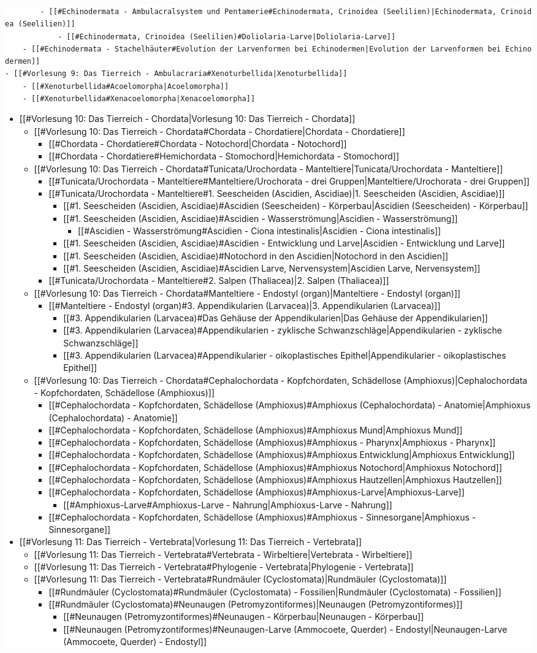 			- [[#Echinodermata - Ambulacralsystem und Pentamerie#Echinodermata, Crinoidea (Seelilien)|Echinodermata, Crinoidea (Seelilien)]]
				- [[#Echinodermata, Crinoidea (Seelilien)#Doliolaria-Larve|Doliolaria-Larve]]
		- [[#Echinodermata - Stachelhäuter#Evolution der Larvenformen bei Echinodermen|Evolution der Larvenformen bei Echinodermen]]
	- [[#Vorlesung 9: Das Tierreich - Ambulacraria#Xenoturbellida|Xenoturbellida]]
		- [[#Xenoturbellida#Acoelomorpha|Acoelomorpha]]
		- [[#Xenoturbellida#Xenacoelomorpha|Xenacoelomorpha]]
- [[#Vorlesung 10: Das Tierreich - Chordata|Vorlesung 10: Das Tierreich - Chordata]]
	- [[#Vorlesung 10: Das Tierreich - Chordata#Chordata - Chordatiere|Chordata - Chordatiere]]
		- [[#Chordata - Chordatiere#Chordata - Notochord|Chordata - Notochord]]
		- [[#Chordata - Chordatiere#Hemichordata - Stomochord|Hemichordata - Stomochord]]
	- [[#Vorlesung 10: Das Tierreich - Chordata#Tunicata/Urochordata - Manteltiere|Tunicata/Urochordata - Manteltiere]]
		- [[#Tunicata/Urochordata - Manteltiere#Manteltiere/Urochorata - drei Gruppen|Manteltiere/Urochorata - drei Gruppen]]
		- [[#Tunicata/Urochordata - Manteltiere#1. Seescheiden (Ascidien, Ascidiae)|1. Seescheiden (Ascidien, Ascidiae)]]
			- [[#1. Seescheiden (Ascidien, Ascidiae)#Ascidien (Seescheiden) - Körperbau|Ascidien (Seescheiden) - Körperbau]]
			- [[#1. Seescheiden (Ascidien, Ascidiae)#Ascidien - Wasserströmung|Ascidien - Wasserströmung]]
				- [[#Ascidien - Wasserströmung#Ascidien - Ciona intestinalis|Ascidien - Ciona intestinalis]]
			- [[#1. Seescheiden (Ascidien, Ascidiae)#Ascidien - Entwicklung und Larve|Ascidien - Entwicklung und Larve]]
			- [[#1. Seescheiden (Ascidien, Ascidiae)#Notochord in den Ascidien|Notochord in den Ascidien]]
			- [[#1. Seescheiden (Ascidien, Ascidiae)#Ascidien Larve, Nervensystem|Ascidien Larve, Nervensystem]]
		- [[#Tunicata/Urochordata - Manteltiere#2. Salpen (Thaliacea)|2. Salpen (Thaliacea)]]
	- [[#Vorlesung 10: Das Tierreich - Chordata#Manteltiere - Endostyl (organ)|Manteltiere - Endostyl (organ)]]
		- [[#Manteltiere - Endostyl (organ)#3. Appendikularien (Larvacea)|3. Appendikularien (Larvacea)]]
			- [[#3. Appendikularien (Larvacea)#Das Gehäuse der Appendikularien|Das Gehäuse der Appendikularien]]
			- [[#3. Appendikularien (Larvacea)#Appendikularien - zyklische Schwanzschläge|Appendikularien - zyklische Schwanzschläge]]
			- [[#3. Appendikularien (Larvacea)#Appendikularier - oikoplastisches Epithel|Appendikularier - oikoplastisches Epithel]]
	- [[#Vorlesung 10: Das Tierreich - Chordata#Cephalochordata -  Kopfchordaten, Schädellose (Amphioxus)|Cephalochordata -  Kopfchordaten, Schädellose (Amphioxus)]]
		- [[#Cephalochordata -  Kopfchordaten, Schädellose (Amphioxus)#Amphioxus (Cephalochordata) - Anatomie|Amphioxus (Cephalochordata) - Anatomie]]
		- [[#Cephalochordata -  Kopfchordaten, Schädellose (Amphioxus)#Amphioxus Mund|Amphioxus Mund]]
		- [[#Cephalochordata -  Kopfchordaten, Schädellose (Amphioxus)#Amphioxus - Pharynx|Amphioxus - Pharynx]]
		- [[#Cephalochordata -  Kopfchordaten, Schädellose (Amphioxus)#Amphioxus Entwicklung|Amphioxus Entwicklung]]
		- [[#Cephalochordata -  Kopfchordaten, Schädellose (Amphioxus)#Amphioxus Notochord|Amphioxus Notochord]]
		- [[#Cephalochordata -  Kopfchordaten, Schädellose (Amphioxus)#Amphioxus Hautzellen|Amphioxus Hautzellen]]
		- [[#Cephalochordata -  Kopfchordaten, Schädellose (Amphioxus)#Amphioxus-Larve|Amphioxus-Larve]]
			- [[#Amphioxus-Larve#Amphioxus-Larve - Nahrung|Amphioxus-Larve - Nahrung]]
		- [[#Cephalochordata -  Kopfchordaten, Schädellose (Amphioxus)#Amphioxus - Sinnesorgane|Amphioxus - Sinnesorgane]]
- [[#Vorlesung 11: Das Tierreich - Vertebrata|Vorlesung 11: Das Tierreich - Vertebrata]]
	- [[#Vorlesung 11: Das Tierreich - Vertebrata#Vertebrata - Wirbeltiere|Vertebrata - Wirbeltiere]]
	- [[#Vorlesung 11: Das Tierreich - Vertebrata#Phylogenie - Vertebrata|Phylogenie - Vertebrata]]
	- [[#Vorlesung 11: Das Tierreich - Vertebrata#Rundmäuler (Cyclostomata)|Rundmäuler (Cyclostomata)]]
		- [[#Rundmäuler (Cyclostomata)#Rundmäuler (Cyclostomata) - Fossilien|Rundmäuler (Cyclostomata) - Fossilien]]
		- [[#Rundmäuler (Cyclostomata)#Neunaugen (Petromyzontiformes)|Neunaugen (Petromyzontiformes)]]
			- [[#Neunaugen (Petromyzontiformes)#Neunaugen - Körperbau|Neunaugen - Körperbau]]
			- [[#Neunaugen (Petromyzontiformes)#Neunaugen-Larve (Ammocoete, Querder) - Endostyl|Neunaugen-Larve (Ammocoete, Querder) - Endostyl]]